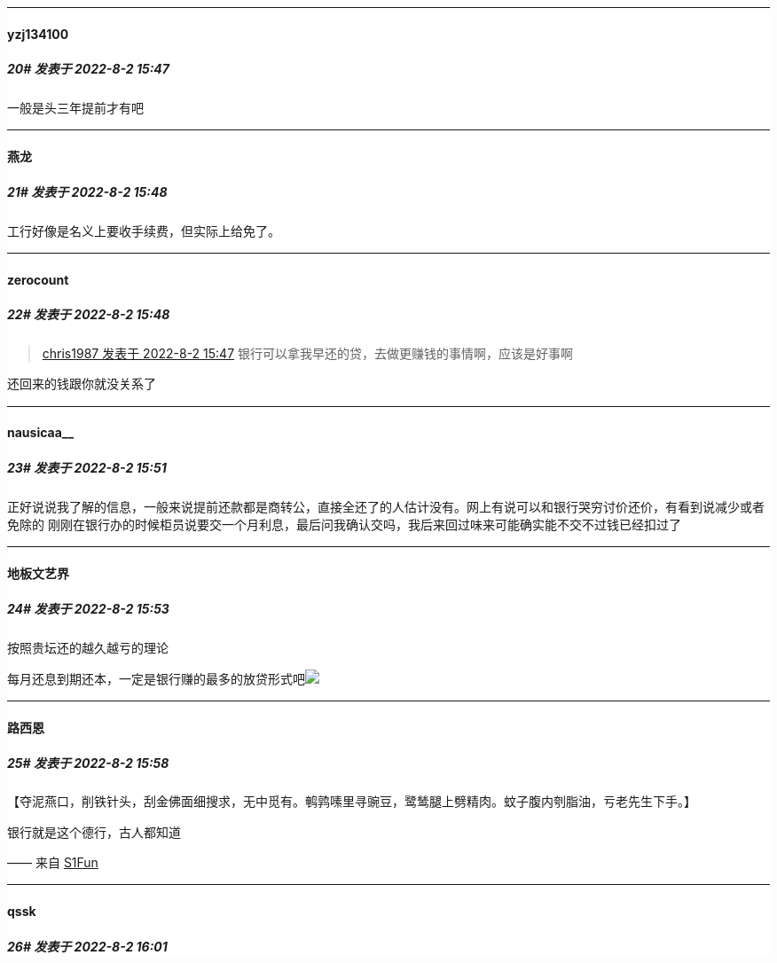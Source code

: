 *****

####  yzj134100  
##### 20#       发表于 2022-8-2 15:47

一般是头三年提前才有吧

*****

####  燕龙  
##### 21#       发表于 2022-8-2 15:48

工行好像是名义上要收手续费，但实际上给免了。

*****

####  zerocount  
##### 22#       发表于 2022-8-2 15:48

<blockquote><a href="httphttps://bbs.saraba1st.com/2b/forum.php?mod=redirect&amp;goto=findpost&amp;pid=56908054&amp;ptid=2084885" target="_blank">chris1987 发表于 2022-8-2 15:47</a>
银行可以拿我早还的贷，去做更赚钱的事情啊，应该是好事啊</blockquote>
还回来的钱跟你就没关系了

*****

####  nausicaa__  
##### 23#       发表于 2022-8-2 15:51

正好说说我了解的信息，一般来说提前还款都是商转公，直接全还了的人估计没有。网上有说可以和银行哭穷讨价还价，有看到说减少或者免除的
刚刚在银行办的时候柜员说要交一个月利息，最后问我确认交吗，我后来回过味来可能确实能不交不过钱已经扣过了

*****

####  地板文艺界  
##### 24#       发表于 2022-8-2 15:53

按照贵坛还的越久越亏的理论

每月还息到期还本，一定是银行赚的最多的放贷形式吧<img src="https://static.saraba1st.com/image/smiley/face2017/067.png" referrerpolicy="no-referrer">

*****

####  路西恩  
##### 25#       发表于 2022-8-2 15:58

【夺泥燕口，削铁针头，刮金佛面细搜求，无中觅有。鹌鹑嗉里寻豌豆，鹭鸶腿上劈精肉。蚊子腹内刳脂油，亏老先生下手。】

银行就是这个德行，古人都知道

—— 来自 [S1Fun](https://s1fun.koalcat.com)

*****

####  qssk  
##### 26#       发表于 2022-8-2 16:01
